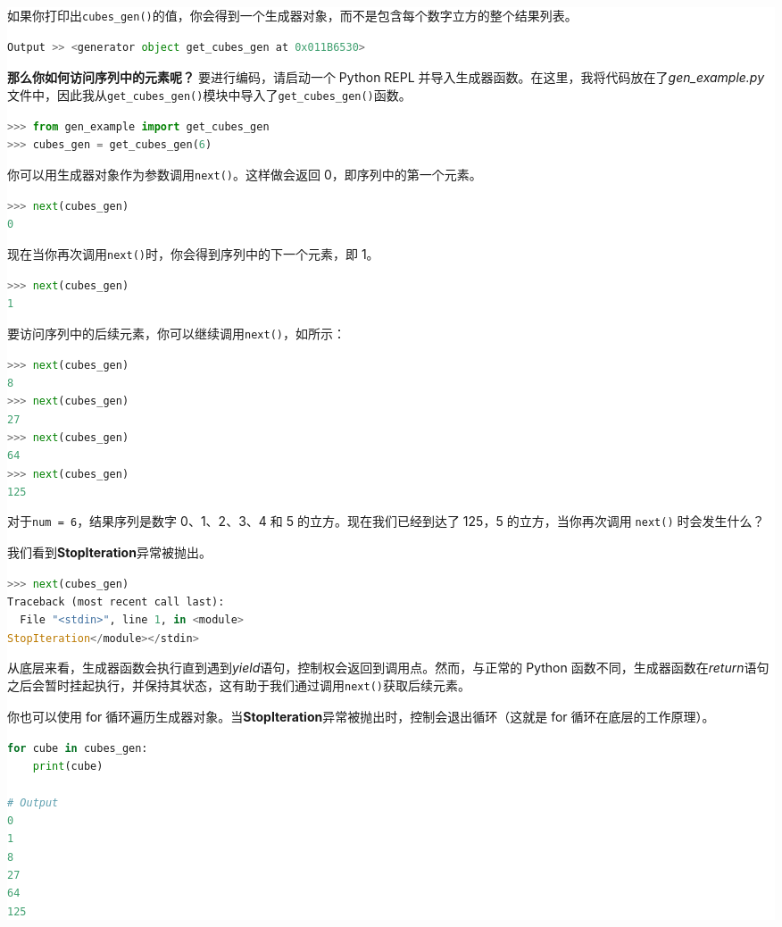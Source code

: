 如果你打印出`cubes_gen()`的值，你会得到一个生成器对象，而不是包含每个数字立方的整个结果列表。

```py
Output >> <generator object get_cubes_gen at 0x011B6530>
```

**那么你如何访问序列中的元素呢？** 要进行编码，请启动一个 Python REPL 并导入生成器函数。在这里，我将代码放在了*gen_example.py*文件中，因此我从`get_cubes_gen()`模块中导入了`get_cubes_gen()`函数。

```py
>>> from gen_example import get_cubes_gen
>>> cubes_gen = get_cubes_gen(6)
```

你可以用生成器对象作为参数调用`next()`。这样做会返回 0，即序列中的第一个元素。

```py
>>> next(cubes_gen)
0
```

现在当你再次调用`next()`时，你会得到序列中的下一个元素，即 1。

```py
>>> next(cubes_gen)
1
```

要访问序列中的后续元素，你可以继续调用`next()`，如所示：

```py
>>> next(cubes_gen)
8
>>> next(cubes_gen)
27
>>> next(cubes_gen)
64
>>> next(cubes_gen)
125
```

对于`num = 6`，结果序列是数字 0、1、2、3、4 和 5 的立方。现在我们已经到达了 125，5 的立方，当你再次调用 `next()` 时会发生什么？

我们看到**StopIteration**异常被抛出。

```py
>>> next(cubes_gen)
Traceback (most recent call last):
  File "<stdin>", line 1, in <module>
StopIteration</module></stdin>
```

从底层来看，生成器函数会执行直到遇到*yield*语句，控制权会返回到调用点。然而，与正常的 Python 函数不同，生成器函数在*return*语句之后会暂时挂起执行，并保持其状态，这有助于我们通过调用`next()`获取后续元素。

你也可以使用 for 循环遍历生成器对象。当**StopIteration**异常被抛出时，控制会退出循环（这就是 for 循环在底层的工作原理）。

```py
for cube in cubes_gen:
    print(cube)

# Output
0
1
8
27
64
125
```
